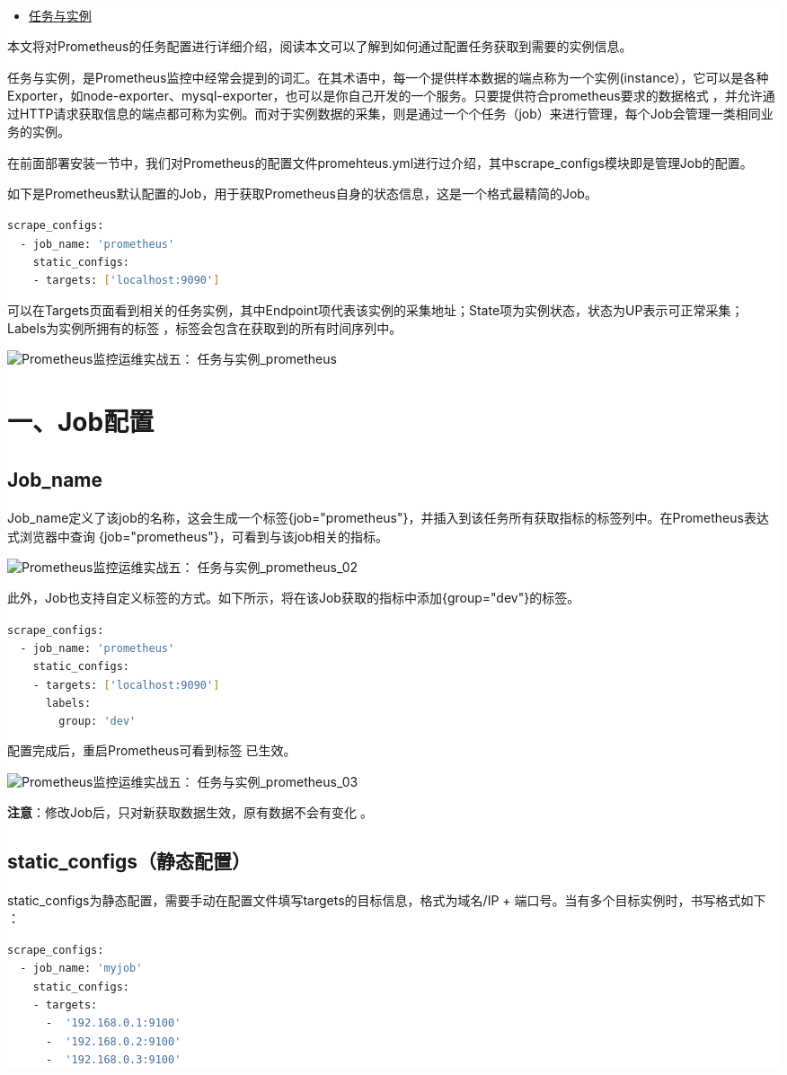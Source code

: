 - [任务与实例](https://blog.51cto.com/u_14065119/3327716)

本文将对Prometheus的任务配置进行详细介绍，阅读本文可以了解到如何通过配置任务获取到需要的实例信息。

任务与实例，是Prometheus监控中经常会提到的词汇。在其术语中，每一个提供样本数据的端点称为一个实例(instance），它可以是各种Exporter，如node-exporter、mysql-exporter，也可以是你自己开发的一个服务。只要提供符合prometheus要求的数据格式  ，并允许通过HTTP请求获取信息的端点都可称为实例。而对于实例数据的采集，则是通过一个个任务（job）来进行管理，每个Job会管理一类相同业务的实例。

在前面部署安装一节中，我们对Prometheus的配置文件promehteus.yml进行过介绍，其中scrape_configs模块即是管理Job的配置。

如下是Prometheus默认配置的Job，用于获取Prometheus自身的状态信息，这是一个格式最精简的Job。

```bash
scrape_configs:
  - job_name: 'prometheus'
    static_configs:
    - targets: ['localhost:9090']
```

可以在Targets页面看到相关的任务实例，其中Endpoint项代表该实例的采集地址；State项为实例状态，状态为UP表示可正常采集；Labels为实例所拥有的标签 ，标签会包含在获取到的所有时间序列中。

![Prometheus监控运维实战五： 任务与实例_prometheus](https://s8.51cto.com/images/blog/202108/09/39bdb993b33a96c9a2b9a067acc4a83e.jpg?x-oss-process=image/watermark,size_14,text_QDUxQ1RP5Y2a5a6i,color_FFFFFF,t_100,g_se,x_10,y_10,shadow_20,type_ZmFuZ3poZW5naGVpdGk=)

# 一、Job配置

## Job_name

Job_name定义了该job的名称，这会生成一个标签{job="prometheus"}，并插入到该任务所有获取指标的标签列中。在Prometheus表达式浏览器中查询 {job="prometheus"}，可看到与该job相关的指标。

![Prometheus监控运维实战五： 任务与实例_prometheus_02](https://s4.51cto.com/images/blog/202108/09/0d3322a0dbd499814f877f00ff497cf9.jpg?x-oss-process=image/watermark,size_14,text_QDUxQ1RP5Y2a5a6i,color_FFFFFF,t_100,g_se,x_10,y_10,shadow_20,type_ZmFuZ3poZW5naGVpdGk=)

此外，Job也支持自定义标签的方式。如下所示，将在该Job获取的指标中添加{group="dev"}的标签。

```bash
scrape_configs:
  - job_name: 'prometheus'
    static_configs:
    - targets: ['localhost:9090']
      labels:
        group: 'dev'
```

配置完成后，重启Prometheus可看到标签 已生效。

![Prometheus监控运维实战五： 任务与实例_prometheus_03](https://s6.51cto.com/images/blog/202108/09/c5ce6774e6041daafb43cd57f526fd59.jpg?x-oss-process=image/watermark,size_14,text_QDUxQ1RP5Y2a5a6i,color_FFFFFF,t_100,g_se,x_10,y_10,shadow_20,type_ZmFuZ3poZW5naGVpdGk=)

**注意**：修改Job后，只对新获取数据生效，原有数据不会有变化 。

## static_configs（静态配置）

static_configs为静态配置，需要手动在配置文件填写targets的目标信息，格式为域名/IP + 端口号。当有多个目标实例时，书写格式如下 ：

```bash
scrape_configs:
  - job_name: 'myjob'
    static_configs:
    - targets: 
      -  '192.168.0.1:9100'
      -  '192.168.0.2:9100'
      -  '192.168.0.3:9100'
```

